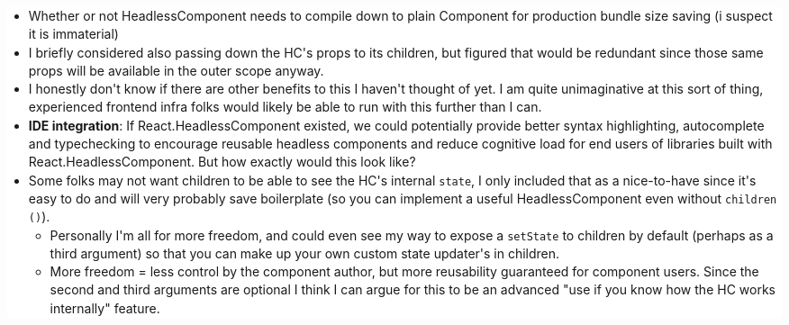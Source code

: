 - Whether or not HeadlessComponent needs to compile down to plain Component for production bundle size saving (i suspect it is immaterial)
- I briefly considered also passing down the HC's props to its children, but figured that would be redundant since those same props will be available in the outer scope anyway.
- I honestly don't know if there are other benefits to this I haven't thought of yet. I am quite unimaginative at this sort of thing, experienced frontend infra folks would likely be able to run with this further than I can.
- **IDE integration**: If React.HeadlessComponent existed, we could potentially provide better syntax highlighting, autocomplete and typechecking to encourage reusable headless components and reduce cognitive load for end users of libraries built with React.HeadlessComponent. But how exactly would this look like?
- Some folks may not want children to be able to see the HC's internal `state`, I only included that as a nice-to-have since it's easy to do and will very probably save boilerplate (so you can implement a useful HeadlessComponent even without `children()`). 
  - Personally I'm all for more freedom, and could even see my way to expose a `setState` to children by default (perhaps as a third argument) so that you can make up your own custom state updater's in children.
  - More freedom = less control by the component author, but more reusability guaranteed for component users. Since the second and third arguments are optional I think I can argue for this to be an advanced "use if you know how the HC works internally" feature.
